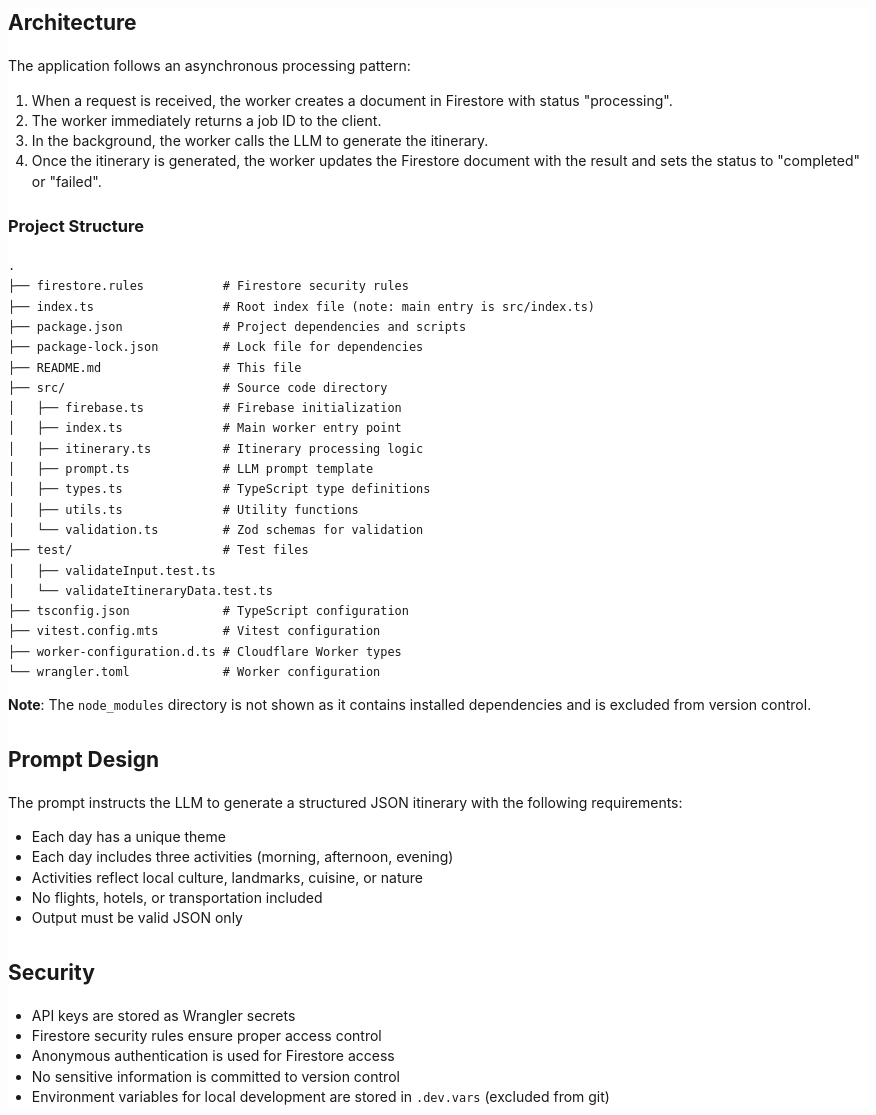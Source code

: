 ## Architecture
The application follows an asynchronous processing pattern:
1. When a request is received, the worker creates a document in Firestore with status "processing".
2. The worker immediately returns a job ID to the client.
3. In the background, the worker calls the LLM to generate the itinerary.
4. Once the itinerary is generated, the worker updates the Firestore document with the result and sets the status to "completed" or "failed".

### Project Structure
```
.
├── firestore.rules           # Firestore security rules
├── index.ts                  # Root index file (note: main entry is src/index.ts)
├── package.json              # Project dependencies and scripts
├── package-lock.json         # Lock file for dependencies
├── README.md                 # This file
├── src/                      # Source code directory
│   ├── firebase.ts           # Firebase initialization
│   ├── index.ts              # Main worker entry point
│   ├── itinerary.ts          # Itinerary processing logic
│   ├── prompt.ts             # LLM prompt template
│   ├── types.ts              # TypeScript type definitions
│   ├── utils.ts              # Utility functions
│   └── validation.ts         # Zod schemas for validation
├── test/                     # Test files
│   ├── validateInput.test.ts
│   └── validateItineraryData.test.ts
├── tsconfig.json             # TypeScript configuration
├── vitest.config.mts         # Vitest configuration
├── worker-configuration.d.ts # Cloudflare Worker types
└── wrangler.toml             # Worker configuration
```
**Note**: The `node_modules` directory is not shown as it contains installed dependencies and is excluded from version control.

## Prompt Design
The prompt instructs the LLM to generate a structured JSON itinerary with the following requirements:
- Each day has a unique theme
- Each day includes three activities (morning, afternoon, evening)
- Activities reflect local culture, landmarks, cuisine, or nature
- No flights, hotels, or transportation included
- Output must be valid JSON only

## Security
- API keys are stored as Wrangler secrets
- Firestore security rules ensure proper access control
- Anonymous authentication is used for Firestore access
- No sensitive information is committed to version control
- Environment variables for local development are stored in `.dev.vars` (excluded from git)
